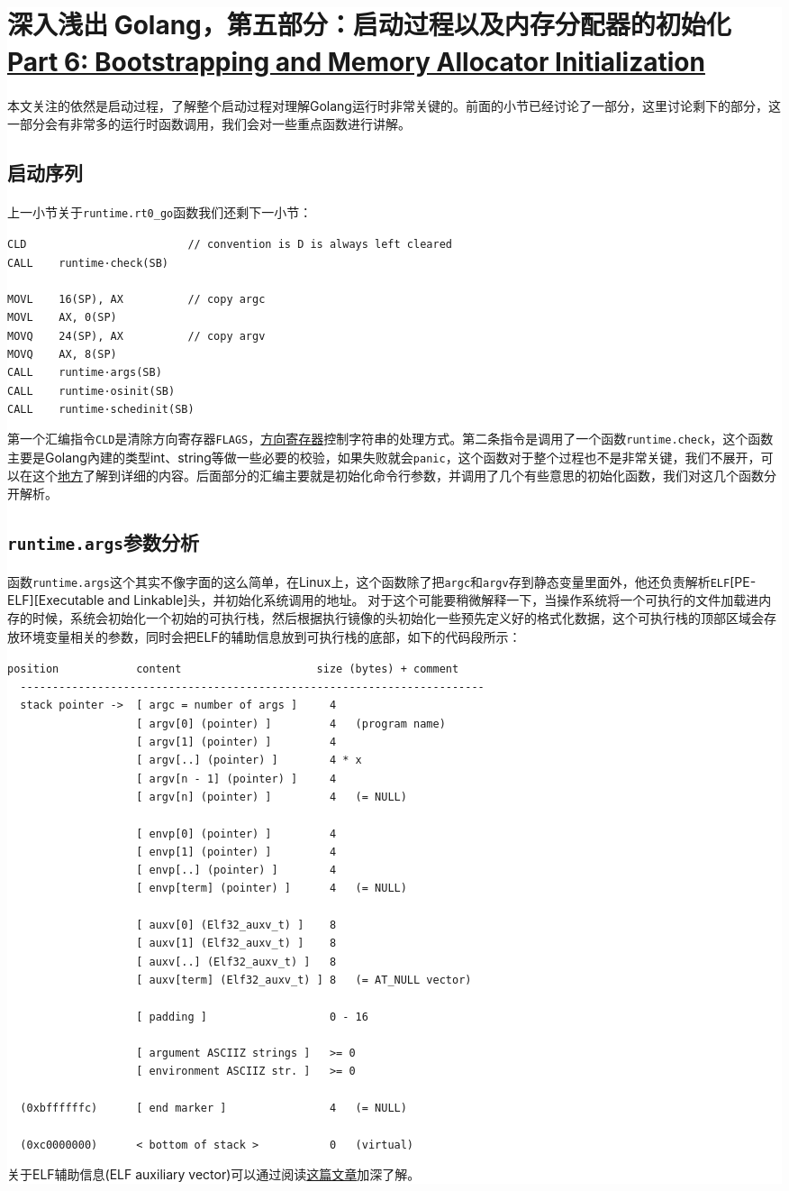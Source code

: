 # 深入浅出 Golang，第五部分：启动过程以及内存分配器的初始化 [Part 6: Bootstrapping and Memory Allocator Initialization][1]

本文关注的依然是启动过程，了解整个启动过程对理解Golang运行时非常关键的。前面的小节已经讨论了一部分，这里讨论剩下的部分，这一部分会有非常多的运行时函数调用，我们会对一些重点函数进行讲解。

## 启动序列
上一小节关于`runtime.rt0_go`函数我们还剩下一小节：
```
CLD                         // convention is D is always left cleared
CALL    runtime·check(SB)

MOVL    16(SP), AX          // copy argc
MOVL    AX, 0(SP)
MOVQ    24(SP), AX          // copy argv
MOVQ    AX, 8(SP)
CALL    runtime·args(SB)
CALL    runtime·osinit(SB)
CALL    runtime·schedinit(SB)
```
第一个汇编指令`CLD`是清除方向寄存器`FLAGS`，[方向寄存器][2]控制字符串的处理方式。第二条指令是调用了一个函数`runtime.check`，这个函数主要是Golang內建的类型int、string等做一些必要的校验，如果失败就会`panic`，这个函数对于整个过程也不是非常关键，我们不展开，可以在这个[地方][3]了解到详细的内容。后面部分的汇编主要就是初始化命令行参数，并调用了几个有些意思的初始化函数，我们对这几个函数分开解析。

## `runtime.args`参数分析
函数`runtime.args`这个其实不像字面的这么简单，在Linux上，这个函数除了把`argc`和`argv`存到静态变量里面外，他还负责解析`ELF`[PE-ELF][Executable and Linkable]头，并初始化系统调用的地址。
对于这个可能要稍微解释一下，当操作系统将一个可执行的文件加载进内存的时候，系统会初始化一个初始的可执行栈，然后根据执行镜像的头初始化一些预先定义好的格式化数据，这个可执行栈的顶部区域会存放环境变量相关的参数，同时会把ELF的辅助信息放到可执行栈的底部，如下的代码段所示：
```
position            content                     size (bytes) + comment
  ------------------------------------------------------------------------
  stack pointer ->  [ argc = number of args ]     4
                    [ argv[0] (pointer) ]         4   (program name)
                    [ argv[1] (pointer) ]         4
                    [ argv[..] (pointer) ]        4 * x
                    [ argv[n - 1] (pointer) ]     4
                    [ argv[n] (pointer) ]         4   (= NULL)

                    [ envp[0] (pointer) ]         4
                    [ envp[1] (pointer) ]         4
                    [ envp[..] (pointer) ]        4
                    [ envp[term] (pointer) ]      4   (= NULL)

                    [ auxv[0] (Elf32_auxv_t) ]    8
                    [ auxv[1] (Elf32_auxv_t) ]    8
                    [ auxv[..] (Elf32_auxv_t) ]   8
                    [ auxv[term] (Elf32_auxv_t) ] 8   (= AT_NULL vector)

                    [ padding ]                   0 - 16

                    [ argument ASCIIZ strings ]   >= 0
                    [ environment ASCIIZ str. ]   >= 0

  (0xbffffffc)      [ end marker ]                4   (= NULL)

  (0xc0000000)      < bottom of stack >           0   (virtual)
```
关于ELF辅助信息(ELF auxiliary vector)可以通过阅读[这篇文章][5]加深了解。


[1]: http://blog.altoros.com/golang-internals-part-6-bootstrapping-and-memory-allocator-initialization.html "Part 6: Bootstrapping and Memory Allocator Initialization"
[2]: https://en.wikipedia.org/wiki/Direction_flag "Direction_flag"
[3]: https://github.com/golang/go/blob/go1.5.1/src/runtime/runtime1.go#L136 "check"
[4]: https://en.wikipedia.org/wiki/Executable_and_Linkable_Format "Executable_and_Linkable_Format"
[5]: http://articles.manugarg.com/aboutelfauxiliaryvectors "elf auxiliary vectors"
[6]: https://github.com/golang/go/blob/go1.5.1/src/runtime/proc1.go#L40 "runtime.schedinit"
[7]: https://github.com/golang/go/blob/go1.5.1/src/runtime/race1.go#L110 "raceinit"
[8]: https://github.com/golang/go/blob/go1.5.1/src/runtime/traceback.go#L58 "traceback"
[9]: https://github.com/golang/go/blob/go1.5.1/src/runtime/traceback.go#L120 "gentraceback"
[10]: http://blog.altoros.com/golang-internals-part-3-the-linker-and-object-files.html "Part-3"
[11]: https://github.com/golang/go/blob/go1.5.1/src/runtime/symtab.go#L37 "moduledata"
[12]: https://docs.google.com/document/d/1wAaf1rYoM4S4gtnPh0zOlGzWtrZFQ5suE8qr2sD8uWQ/pub "continues stacks"
[13]: https://github.com/golang/go/blob/go1.5.1/src/runtime/stack1.go#L54 "stackinit"
[14]: https://github.com/golang/go/blob/go1.5.1/src/runtime/malloc.go#L5 "malloc-source-code"
[15]: http://goog-perftools.sourceforge.net/doc/tcmalloc.html "tcmalloc"
[16]: https://github.com/golang/go/blob/go1.5.1/src/runtime/msize.go#L66 "initSizes"
[17]: https://github.com/golang/go/blob/go1.5.1/src/runtime/msize.go#L49 "class_to_size array"
[18]: https://github.com/golang/go/blob/go1.5.1/src/runtime/msize.go#L50 "class_to_allocnpages array"
[19]: https://github.com/golang/go/blob/go1.5.1/src/runtime/mheap.go#L273 "mHeap_Init"
[20]: https://github.com/golang/go/blob/go1.5.1/src/runtime/mfixalloc.go#L54 "fixAlloc_Alloc"
[21]: https://github.com/golang/go/blob/go1.5.1/src/runtime/mheap.go#L101 "mspan"
[22]: https://github.com/golang/go/blob/go1.5.1/src/runtime/mcache.go#L11 "mcache"
[23]: https://github.com/golang/go/blob/go1.5.1/src/runtime/mheap.go#L1009 "specialfinalizer"
[24]: https://github.com/golang/go/blob/go1.5.1/src/runtime/mheap.go#L1050 "specialprofile"
[25]: https://github.com/golang/go/blob/go1.5.1/src/runtime/mheap.go#L863 "spanlist_init"